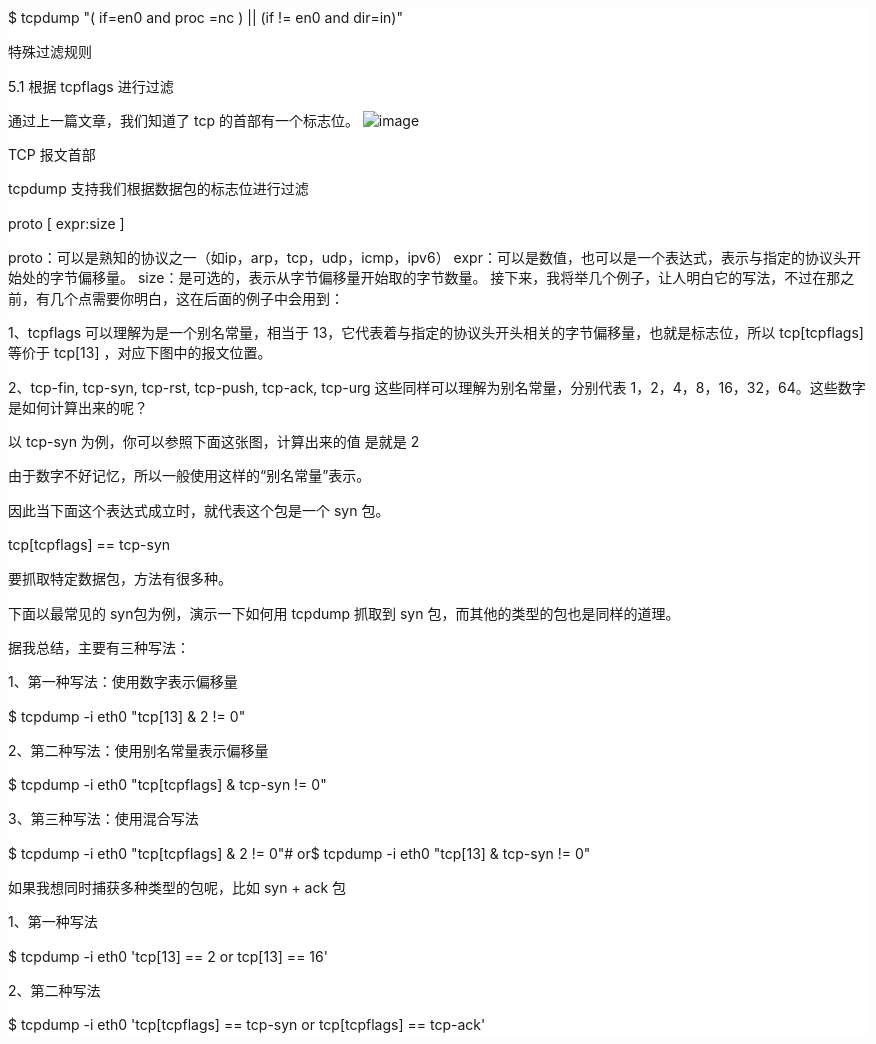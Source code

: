 $ tcpdump "( if=en0 and proc =nc ) || (if != en0 and dir=in)"


特殊过滤规则

5.1 根据 tcpflags 进行过滤

通过上一篇文章，我们知道了 tcp 的首部有一个标志位。
![image](https://github.com/Lincoln-dac/kube-linux/blob/master/pic/21a4462309f790526c2a7b3d5bbf3ecc7bcbd54b.png)

TCP 报文首部

tcpdump 支持我们根据数据包的标志位进行过滤

proto [ expr:size ]

proto：可以是熟知的协议之一（如ip，arp，tcp，udp，icmp，ipv6）
expr：可以是数值，也可以是一个表达式，表示与指定的协议头开始处的字节偏移量。
size：是可选的，表示从字节偏移量开始取的字节数量。
接下来，我将举几个例子，让人明白它的写法，不过在那之前，有几个点需要你明白，这在后面的例子中会用到：

1、tcpflags 可以理解为是一个别名常量，相当于 13，它代表着与指定的协议头开头相关的字节偏移量，也就是标志位，所以 tcp[tcpflags] 等价于 tcp[13] ，对应下图中的报文位置。


2、tcp-fin, tcp-syn, tcp-rst, tcp-push, tcp-ack, tcp-urg 这些同样可以理解为别名常量，分别代表 1，2，4，8，16，32，64。这些数字是如何计算出来的呢？

以 tcp-syn 为例，你可以参照下面这张图，计算出来的值 是就是 2


由于数字不好记忆，所以一般使用这样的“别名常量”表示。

因此当下面这个表达式成立时，就代表这个包是一个 syn 包。

tcp[tcpflags] == tcp-syn

要抓取特定数据包，方法有很多种。

下面以最常见的 syn包为例，演示一下如何用 tcpdump 抓取到 syn 包，而其他的类型的包也是同样的道理。

据我总结，主要有三种写法：

1、第一种写法：使用数字表示偏移量

$ tcpdump -i eth0 "tcp[13] & 2 != 0"

2、第二种写法：使用别名常量表示偏移量

$ tcpdump -i eth0 "tcp[tcpflags] & tcp-syn != 0"

3、第三种写法：使用混合写法

$ tcpdump -i eth0 "tcp[tcpflags] & 2 != 0"# or$ tcpdump -i eth0 "tcp[13] & tcp-syn != 0"

如果我想同时捕获多种类型的包呢，比如 syn + ack 包

1、第一种写法

$ tcpdump -i eth0 'tcp[13] == 2 or tcp[13] == 16'

2、第二种写法

$ tcpdump -i eth0 'tcp[tcpflags] == tcp-syn or tcp[tcpflags] == tcp-ack'
